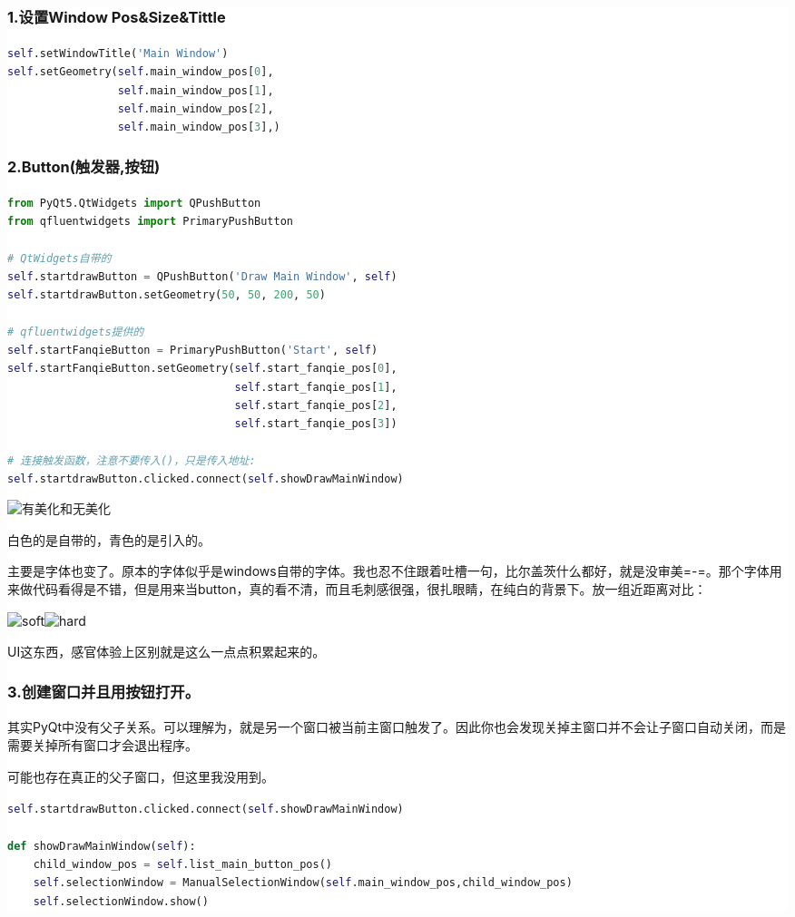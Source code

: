 

### 1.设置Window Pos&Size&Tittle

```python
self.setWindowTitle('Main Window')
self.setGeometry(self.main_window_pos[0],
                 self.main_window_pos[1],
                 self.main_window_pos[2],
                 self.main_window_pos[3],)
```

### 2.Button(触发器,按钮)

```python
from PyQt5.QtWidgets import QPushButton
from qfluentwidgets import PrimaryPushButton

# QtWidgets自带的
self.startdrawButton = QPushButton('Draw Main Window', self)
self.startdrawButton.setGeometry(50, 50, 200, 50)

# qfluentwidgets提供的
self.startFanqieButton = PrimaryPushButton('Start', self)
self.startFanqieButton.setGeometry(self.start_fanqie_pos[0],
                                   self.start_fanqie_pos[1],
                                   self.start_fanqie_pos[2],
                                   self.start_fanqie_pos[3])

# 连接触发函数，注意不要传入()，只是传入地址:
self.startdrawButton.clicked.connect(self.showDrawMainWindow)
```

![有美化和无美化](https://image.baidu.com/search/down?url=https://img3.doubanio.com/view/photo/l/public/p2910589163.webp)

白色的是自带的，青色的是引入的。

主要是字体也变了。原本的字体似乎是windows自带的字体。我也忍不住跟着吐槽一句，比尔盖茨什么都好，就是没审美=-=。那个字体用来做代码看得是不错，但是用来当button，真的看不清，而且毛刺感很强，很扎眼睛，在纯白的背景下。放一组近距离对比：

![soft](https://image.baidu.com/search/down?url=https://img3.doubanio.com/view/photo/l/public/p2910589167.webp)![hard](https://image.baidu.com/search/down?url=https://img9.doubanio.com/view/photo/l/public/p2910589165.webp)

UI这东西，感官体验上区别就是这么一点点积累起来的。

### 3.创建窗口并且用按钮打开。

其实PyQt中没有父子关系。可以理解为，就是另一个窗口被当前主窗口触发了。因此你也会发现关掉主窗口并不会让子窗口自动关闭，而是需要关掉所有窗口才会退出程序。

可能也存在真正的父子窗口，但这里我没用到。

```python
self.startdrawButton.clicked.connect(self.showDrawMainWindow)

def showDrawMainWindow(self):
    child_window_pos = self.list_main_button_pos()
    self.selectionWindow = ManualSelectionWindow(self.main_window_pos,child_window_pos)
    self.selectionWindow.show()
```
